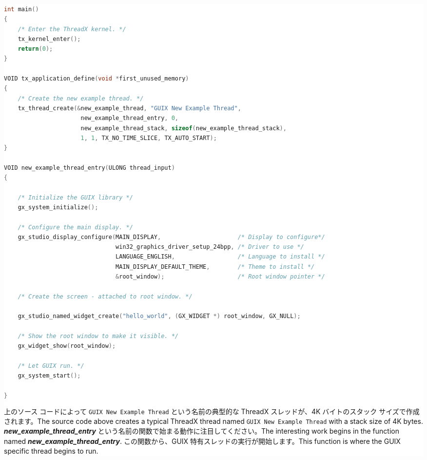 ```C
int main()
{
    /* Enter the ThreadX kernel. */
    tx_kernel_enter();
    return(0);
}

VOID tx_application_define(void *first_unused_memory)
{
    /* Create the new example thread. */
    tx_thread_create(&new_example_thread, "GUIX New Example Thread", 
                      new_example_thread_entry, 0, 
                      new_example_thread_stack, sizeof(new_example_thread_stack),
                      1, 1, TX_NO_TIME_SLICE, TX_AUTO_START);
}

VOID new_example_thread_entry(ULONG thread_input)
{

    /* Initialize the GUIX library */
    gx_system_initialize();

    /* Configure the main display. */
    gx_studio_display_configure(MAIN_DISPLAY,                      /* Display to configure*/
                                win32_graphics_driver_setup_24bpp, /* Driver to use */
                                LANGUAGE_ENGLISH,                  /* Language to install */
                                MAIN_DISPLAY_DEFAULT_THEME,        /* Theme to install */
                                &root_window);                     /* Root window pointer */

    /* Create the screen - attached to root window. */

    gx_studio_named_widget_create("hello_world", (GX_WIDGET *) root_window, GX_NULL);

    /* Show the root window to make it visible. */
    gx_widget_show(root_window);

    /* Let GUIX run. */
    gx_system_start();

}
```

<span data-ttu-id="c0974-197">上のソース コードによって `GUIX New Example Thread` という名前の典型的な ThreadX スレッドが、4K バイトのスタック サイズで作成されます。</span><span class="sxs-lookup"><span data-stu-id="c0974-197">The source code above creates a typical ThreadX thread named `GUIX New Example Thread` with a stack size of 4K bytes.</span></span> <span data-ttu-id="c0974-198">***new_example_thread_entry*** という名前の関数で始まる動作に注目してください。</span><span class="sxs-lookup"><span data-stu-id="c0974-198">The interesting work begins in the function named ***new_example_thread_entry***.</span></span> <span data-ttu-id="c0974-199">この関数から、GUIX 特有スレッドの実行が開始します。</span><span class="sxs-lookup"><span data-stu-id="c0974-199">This function is where the GUIX specific thread begins to run.</span></span>
